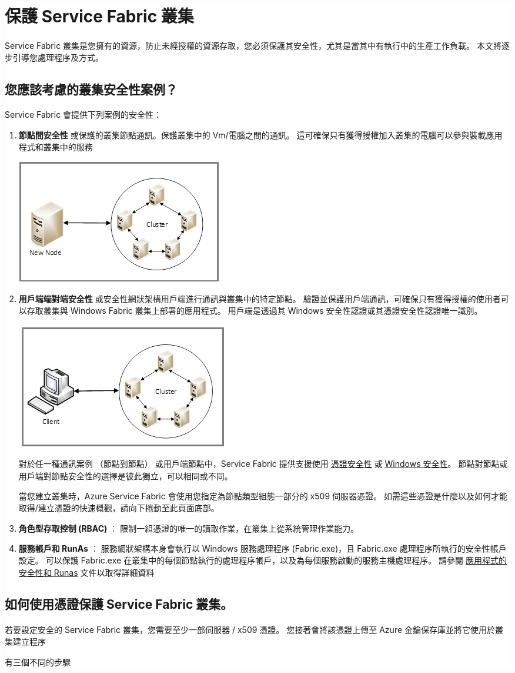 <properties
   pageTitle="如何保護 Service Fabric 叢集 | Microsoft Azure"
   description="如何保護 Service Fabric 叢集。 有哪些選項？"
   services="service-fabric"
   documentationCenter=".net"
   authors="ChackDan"
   manager="timlt"
   editor=""/>

<tags
   ms.service="service-fabric"
   ms.devlang="dotnet"
   ms.topic="article"
   ms.tgt_pltfrm="na"
   ms.workload="na"
   ms.date="11/10/2015"
   ms.author="chackdan"/>

# 保護 Service Fabric 叢集

Service Fabric 叢集是您擁有的資源，防止未經授權的資源存取，您必須保護其安全性，尤其是當其中有執行中的生產工作負載。 本文將逐步引導您處理程序及方式。

##  您應該考慮的叢集安全性案例？

Service Fabric 會提供下列案例的安全性：

1. **節點間安全性**  或保護的叢集節點通訊。保護叢集中的 Vm/電腦之間的通訊。 這可確保只有獲得授權加入叢集的電腦可以參與裝載應用程式和叢集中的服務

    ![節點對節點][Node-to-Node]

2. **用戶端端對端安全性** 或安全性網狀架構用戶端進行通訊與叢集中的特定節點。 驗證並保護用戶端通訊，可確保只有獲得授權的使用者可以存取叢集與 Windows Fabric 叢集上部署的應用程式。 用戶端是透過其 Windows 安全性認證或其憑證安全性認證唯一識別。

    ![用戶端對節點][Client-to-Node]

    對於任一種通訊案例 （節點到節點） 或用戶端節點中，Service Fabric 提供支援使用 [憑證安全性](https://msdn.microsoft.com/library/ff649801.aspx) 或 [Windows 安全性](https://msdn.microsoft.com/library/ff649396.aspx)。 節點對節點或用戶端對節點安全性的選擇是彼此獨立，可以相同或不同。

    當您建立叢集時，Azure Service Fabric 會使用您指定為節點類型組態一部分的 x509 伺服器憑證。 如需這些憑證是什麼以及如何才能取得/建立憑證的快速概觀，請向下捲動至此頁面底部。

3. **角色型存取控制 (RBAC)** ︰ 限制一組憑證的唯一的讀取作業，在叢集上從系統管理作業能力。 

4. **服務帳戶和 RunAs** ︰ 服務網狀架構本身會執行以 Windows 服務處理程序 (Fabric.exe)，且 Fabric.exe 處理程序所執行的安全性帳戶設定。 可以保護 Fabric.exe 在叢集中的每個節點執行的處理程序帳戶，以及為每個服務啟動的服務主機處理程序。 請參閱 [應用程式的安全性和 Runas](service-fabric-application-runas-security.md) 文件以取得詳細資料
  

## 如何使用憑證保護 Service Fabric 叢集。

若要設定安全的 Service Fabric 叢集，您需要至少一部伺服器 / x509 憑證。 您接著會將該憑證上傳至 Azure 金鑰保存庫並將它使用於叢集建立程序 

有三個不同的步驟


[SecurityConfigurations_01]: ./media/service-fabric-cluster-security/SecurityConfigurations_01.png
[SecurityConfigurations_02]: ./media/service-fabric-cluster-security/SecurityConfigurations_02.png
[Node-to-Node]: ./media/service-fabric-cluster-security/node-to-node.png
[Client-to-Node]: ./media/service-fabric-cluster-security/client-to-node.png